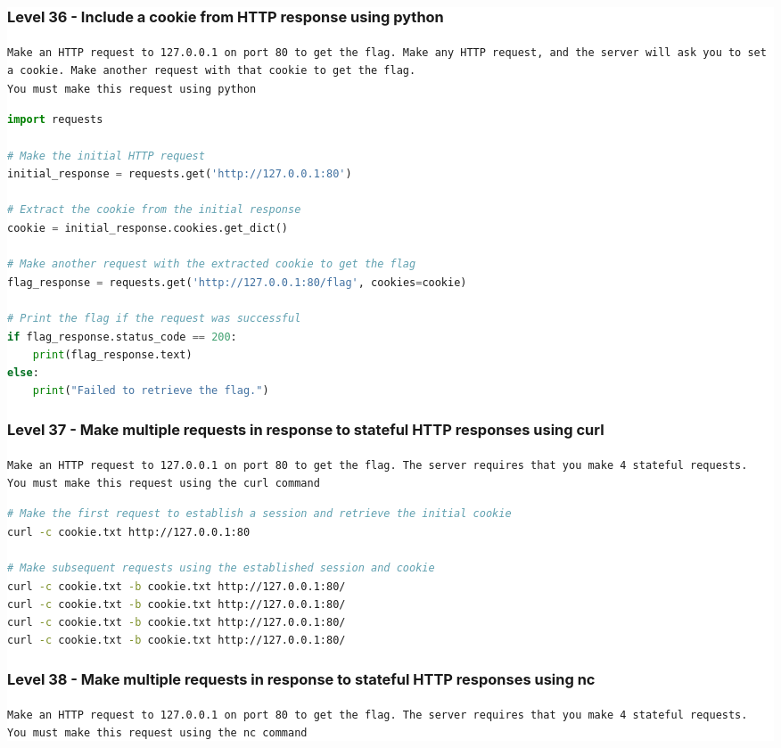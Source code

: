 ### Level 36 - Include a cookie from HTTP response using python

```bash
Make an HTTP request to 127.0.0.1 on port 80 to get the flag. Make any HTTP request, and the server will ask you to set a cookie. Make another request with that cookie to get the flag.
You must make this request using python
```

```python
import requests

# Make the initial HTTP request
initial_response = requests.get('http://127.0.0.1:80')

# Extract the cookie from the initial response
cookie = initial_response.cookies.get_dict()

# Make another request with the extracted cookie to get the flag
flag_response = requests.get('http://127.0.0.1:80/flag', cookies=cookie)

# Print the flag if the request was successful
if flag_response.status_code == 200:
    print(flag_response.text)
else:
    print("Failed to retrieve the flag.")
```

### Level 37 - Make multiple requests in response to stateful HTTP responses using curl

```bash
Make an HTTP request to 127.0.0.1 on port 80 to get the flag. The server requires that you make 4 stateful requests.
You must make this request using the curl command
```

```bash
# Make the first request to establish a session and retrieve the initial cookie
curl -c cookie.txt http://127.0.0.1:80

# Make subsequent requests using the established session and cookie
curl -c cookie.txt -b cookie.txt http://127.0.0.1:80/ 
curl -c cookie.txt -b cookie.txt http://127.0.0.1:80/ 
curl -c cookie.txt -b cookie.txt http://127.0.0.1:80/ 
curl -c cookie.txt -b cookie.txt http://127.0.0.1:80/ 
```

### Level 38 - Make multiple requests in response to stateful HTTP responses using nc

```bash
Make an HTTP request to 127.0.0.1 on port 80 to get the flag. The server requires that you make 4 stateful requests.
You must make this request using the nc command
```
